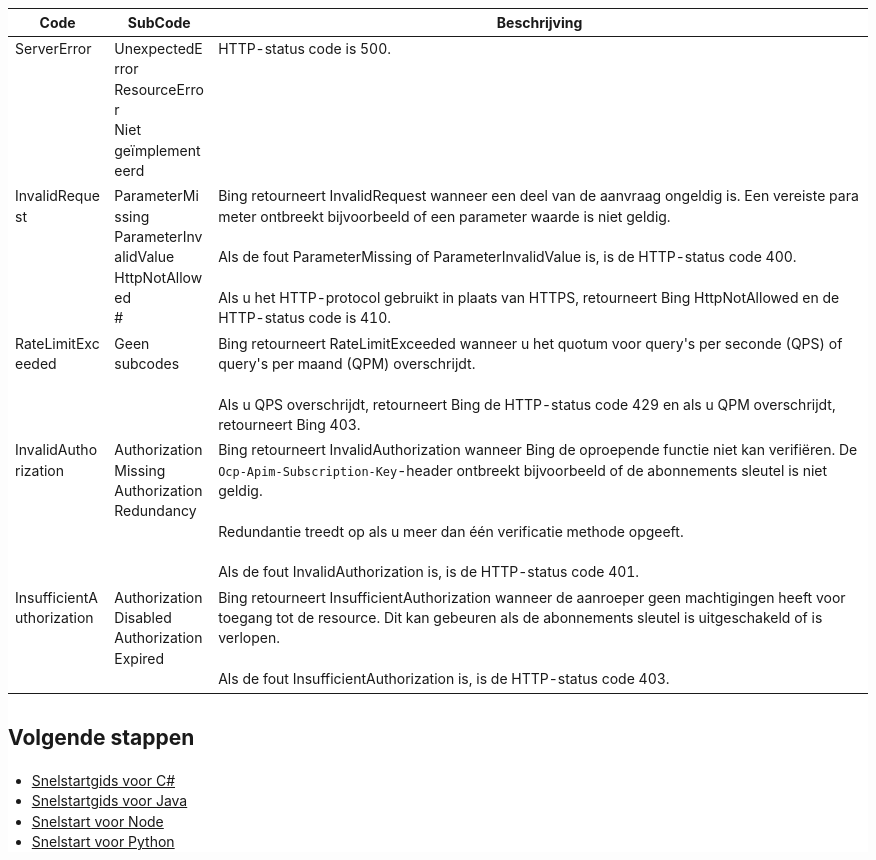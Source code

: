 |Code|SubCode|Beschrijving
|-|-|-
|ServerError|UnexpectedError<br/>ResourceError<br/>Niet geïmplementeerd|HTTP-status code is 500.
|InvalidRequest|ParameterMissing<br/>ParameterInvalidValue<br/>HttpNotAllowed<br/>#|Bing retourneert InvalidRequest wanneer een deel van de aanvraag ongeldig is. Een vereiste para meter ontbreekt bijvoorbeeld of een parameter waarde is niet geldig.<br/><br/>Als de fout ParameterMissing of ParameterInvalidValue is, is de HTTP-status code 400.<br/><br/>Als u het HTTP-protocol gebruikt in plaats van HTTPS, retourneert Bing HttpNotAllowed en de HTTP-status code is 410.
|RateLimitExceeded|Geen subcodes|Bing retourneert RateLimitExceeded wanneer u het quotum voor query's per seconde (QPS) of query's per maand (QPM) overschrijdt.<br/><br/>Als u QPS overschrijdt, retourneert Bing de HTTP-status code 429 en als u QPM overschrijdt, retourneert Bing 403.
|InvalidAuthorization|AuthorizationMissing<br/>AuthorizationRedundancy|Bing retourneert InvalidAuthorization wanneer Bing de oproepende functie niet kan verifiëren. De `Ocp-Apim-Subscription-Key`-header ontbreekt bijvoorbeeld of de abonnements sleutel is niet geldig.<br/><br/>Redundantie treedt op als u meer dan één verificatie methode opgeeft.<br/><br/>Als de fout InvalidAuthorization is, is de HTTP-status code 401.
|InsufficientAuthorization|AuthorizationDisabled<br/>AuthorizationExpired|Bing retourneert InsufficientAuthorization wanneer de aanroeper geen machtigingen heeft voor toegang tot de resource. Dit kan gebeuren als de abonnements sleutel is uitgeschakeld of is verlopen. <br/><br/>Als de fout InsufficientAuthorization is, is de HTTP-status code 403.

## <a name="next-steps"></a>Volgende stappen
- [Snelstartgids voor C#](c-sharp-quickstart.md)
- [Snelstartgids voor Java](java-quickstart.md)
- [Snelstart voor Node](node-quickstart.md)
- [Snelstart voor Python](python-quickstart.md)


